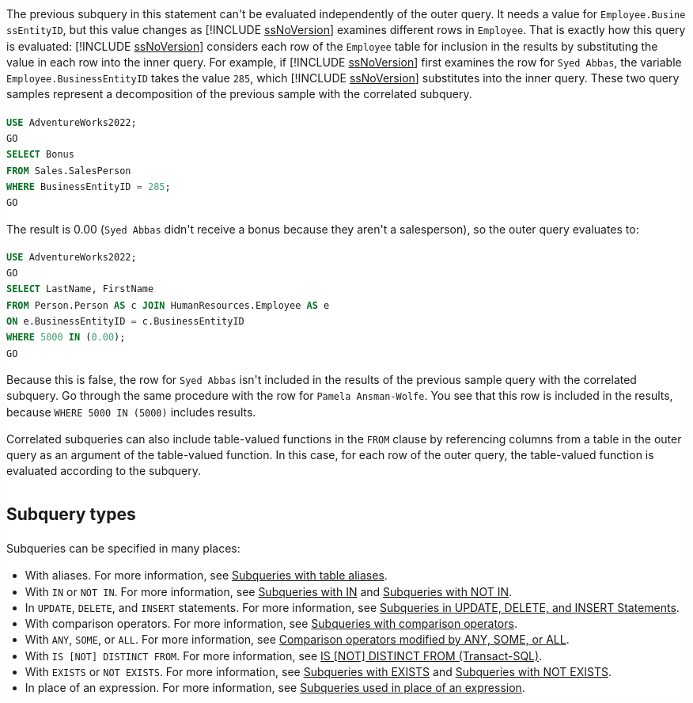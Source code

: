 The previous subquery in this statement can't be evaluated independently of the outer query. It needs a value for `Employee.BusinessEntityID`, but this value changes as [!INCLUDE [ssNoVersion](../../includes/ssnoversion-md.md)] examines different rows in `Employee`.
That is exactly how this query is evaluated: [!INCLUDE [ssNoVersion](../../includes/ssnoversion-md.md)] considers each row of the `Employee` table for inclusion in the results by substituting the value in each row into the inner query.
For example, if [!INCLUDE [ssNoVersion](../../includes/ssnoversion-md.md)] first examines the row for `Syed Abbas`, the variable `Employee.BusinessEntityID` takes the value `285`, which [!INCLUDE [ssNoVersion](../../includes/ssnoversion-md.md)] substitutes into the inner query. These two query samples represent a decomposition of the previous sample with the correlated subquery.

```sql
USE AdventureWorks2022;
GO
SELECT Bonus
FROM Sales.SalesPerson
WHERE BusinessEntityID = 285;
GO
```

The result is 0.00 (`Syed Abbas` didn't receive a bonus because they aren't a salesperson), so the outer query evaluates to:

```sql
USE AdventureWorks2022;
GO
SELECT LastName, FirstName
FROM Person.Person AS c JOIN HumanResources.Employee AS e
ON e.BusinessEntityID = c.BusinessEntityID
WHERE 5000 IN (0.00);
GO
```

Because this is false, the row for `Syed Abbas` isn't included in the results of the previous sample query with the correlated subquery. Go through the same procedure with the row for `Pamela Ansman-Wolfe`. You see that this row is included in the results, because `WHERE 5000 IN (5000)` includes results.

Correlated subqueries can also include table-valued functions in the `FROM` clause by referencing columns from a table in the outer query as an argument of the table-valued function. In this case, for each row of the outer query, the table-valued function is evaluated according to the subquery.

## <a id="types"></a> Subquery types

Subqueries can be specified in many places:

- With aliases. For more information, see [Subqueries with table aliases](#aliases).
- With `IN` or `NOT IN`. For more information, see [Subqueries with IN](#in) and [Subqueries with NOT IN](#notin).
- In `UPDATE`, `DELETE`, and `INSERT` statements. For more information, see [Subqueries in UPDATE, DELETE, and INSERT Statements](#upsert).
- With comparison operators. For more information, see [Subqueries with comparison operators](#comparison).
- With `ANY`, `SOME`, or `ALL`. For more information, see [Comparison operators modified by ANY, SOME, or ALL](#comparison_modified).
- With `IS [NOT] DISTINCT FROM`. For more information, see [IS [NOT] DISTINCT FROM (Transact-SQL)](../../t-sql/queries/is-distinct-from-transact-sql.md).
- With `EXISTS` or `NOT EXISTS`. For more information, see [Subqueries with EXISTS](#exists) and [Subqueries with NOT EXISTS](#notexists).
- In place of an expression. For more information, see [Subqueries used in place of an expression](#expression).
